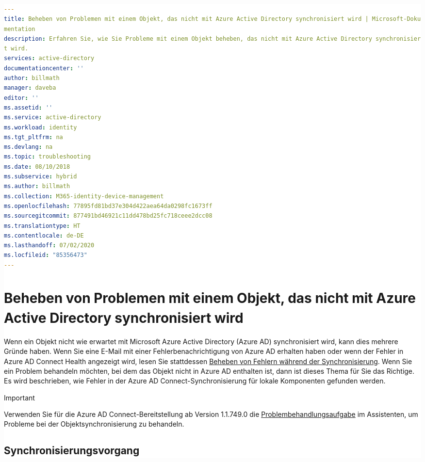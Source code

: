 ```yaml
---
title: Beheben von Problemen mit einem Objekt, das nicht mit Azure Active Directory synchronisiert wird | Microsoft-Dokumentation
description: Erfahren Sie, wie Sie Probleme mit einem Objekt beheben, das nicht mit Azure Active Directory synchronisiert wird.
services: active-directory
documentationcenter: ''
author: billmath
manager: daveba
editor: ''
ms.assetid: ''
ms.service: active-directory
ms.workload: identity
ms.tgt_pltfrm: na
ms.devlang: na
ms.topic: troubleshooting
ms.date: 08/10/2018
ms.subservice: hybrid
ms.author: billmath
ms.collection: M365-identity-device-management
ms.openlocfilehash: 77895fd81bd37e304d422aea64da0298fc1673ff
ms.sourcegitcommit: 877491bd46921c11dd478bd25fc718ceee2dcc08
ms.translationtype: HT
ms.contentlocale: de-DE
ms.lasthandoff: 07/02/2020
ms.locfileid: "85356473"
---
```

# <a name="troubleshoot-an-object-that-is-not-synchronizing-with-azure-active-directory"></a>Beheben von Problemen mit einem Objekt, das nicht mit Azure Active Directory synchronisiert wird

Wenn ein Objekt nicht wie erwartet mit Microsoft Azure Active Directory (Azure AD) synchronisiert wird, kann dies mehrere Gründe haben. Wenn Sie eine E-Mail mit einer Fehlerbenachrichtigung von Azure AD erhalten haben oder wenn der Fehler in Azure AD Connect Health angezeigt wird, lesen Sie stattdessen [Beheben von Fehlern während der Synchronisierung](tshoot-connect-sync-errors.md). Wenn Sie ein Problem behandeln möchten, bei dem das Objekt nicht in Azure AD enthalten ist, dann ist dieses Thema für Sie das Richtige. Es wird beschrieben, wie Fehler in der Azure AD Connect-Synchronisierung für lokale Komponenten gefunden werden.

>[!IMPORTANT]
>Verwenden Sie für die Azure AD Connect-Bereitstellung ab Version 1.1.749.0 die [Problembehandlungsaufgabe](tshoot-connect-objectsync.md) im Assistenten, um Probleme bei der Objektsynchronisierung zu behandeln. 

## <a name="synchronization-process"></a>Synchronisierungsvorgang
